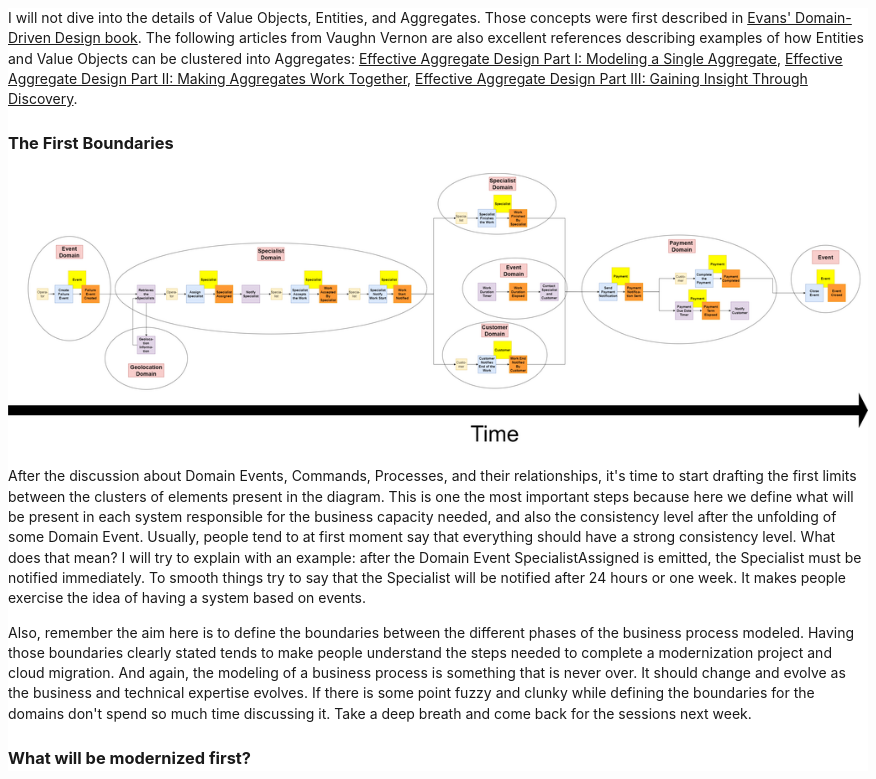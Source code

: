 I will not dive into the details of Value Objects, Entities, and Aggregates. Those concepts were first described in [Evans' Domain-Driven Design book](https://www.amazon.com/exec/obidos/ASIN/0321125215/domainlanguag-20). The following articles from Vaughn Vernon are also excellent references describing examples of how Entities and Value Objects can be clustered into Aggregates: [Effective Aggregate Design Part I: Modeling a Single Aggregate](https://www.dddcommunity.org/wp-content/uploads/files/pdf_articles/Vernon_2011_1.pdf), [Effective Aggregate Design Part II: Making Aggregates Work Together](https://www.dddcommunity.org/wp-content/uploads/files/pdf_articles/Vernon_2011_2.pdf), [Effective Aggregate Design Part III: Gaining Insight Through Discovery](https://www.dddcommunity.org/wp-content/uploads/files/pdf_articles/Vernon_2011_3.pdf).

### The First Boundaries

<img src="./EventStorming - 4.png" alt= 'Event Storming: Domains' >

After the discussion about Domain Events, Commands, Processes, and their relationships, it's time to start drafting the first limits between the clusters of elements present in the diagram. This is one the most important steps because here we define what will be present in each system responsible for the business capacity needed, and also the consistency level after the unfolding of some Domain Event. Usually, people tend to at first moment say that everything should have a strong consistency level. What does that mean? I will try to explain with an example: after the Domain Event SpecialistAssigned is emitted, the Specialist must be notified immediately. To smooth things try to say that the Specialist will be notified after 24 hours or one week. It makes people exercise the idea of having a system based on events.

Also, remember the aim here is to define the boundaries between the different phases of the business process modeled. Having those boundaries clearly stated tends to make people understand the steps needed to complete a modernization project and cloud migration. And again, the modeling of a business process is something that is never over. It should change and evolve as the business and technical expertise evolves. If there is some point fuzzy and clunky while defining the boundaries for the domains don't spend so much time discussing it. Take a deep breath and come back for the sessions next week.

### What will be modernized first?
